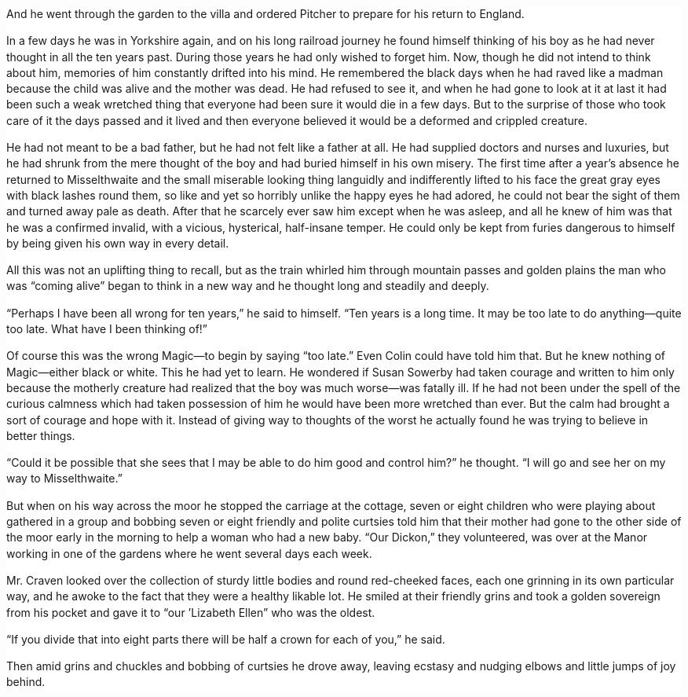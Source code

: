 And he went through the garden to the villa and ordered Pitcher to prepare for his return to England.

In a few days he was in Yorkshire again, and on his long railroad journey he found himself thinking of his boy as he had never thought in all the ten years past. During those years he had only wished to forget him. Now, though he did not intend to think about him, memories of him constantly drifted into his mind. He remembered the black days when he had raved like a madman because the child was alive and the mother was dead. He had refused to see it, and when he had gone to look at it at last it had been such a weak wretched thing that everyone had been sure it would die in a few days. But to the surprise of those who took care of it the days passed and it lived and then everyone believed it would be a deformed and crippled creature.

He had not meant to be a bad father, but he had not felt like a father at all. He had supplied doctors and nurses and luxuries, but he had shrunk from the mere thought of the boy and had buried himself in his own misery. The first time after a year’s absence he returned to Misselthwaite and the small miserable looking thing languidly and indifferently lifted to his face the great gray eyes with black lashes round them, so like and yet so horribly unlike the happy eyes he had adored, he could not bear the sight of them and turned away pale as death. After that he scarcely ever saw him except when he was asleep, and all he knew of him was that he was a confirmed invalid, with a vicious, hysterical, half-insane temper. He could only be kept from furies dangerous to himself by being given his own way in every detail.

All this was not an uplifting thing to recall, but as the train whirled him through mountain passes and golden plains the man who was “coming alive” began to think in a new way and he thought long and steadily and deeply.

“Perhaps I have been all wrong for ten years,” he said to himself. “Ten years is a long time. It may be too late to do anything—quite too late. What have I been thinking of!”

Of course this was the wrong Magic—to begin by saying “too late.” Even Colin could have told him that. But he knew nothing of Magic—either black or white. This he had yet to learn. He wondered if Susan Sowerby had taken courage and written to him only because the motherly creature had realized that the boy was much worse—was fatally ill. If he had not been under the spell of the curious calmness which had taken possession of him he would have been more wretched than ever. But the calm had brought a sort of courage and hope with it. Instead of giving way to thoughts of the worst he actually found he was trying to believe in better things.

“Could it be possible that she sees that I may be able to do him good and control him?” he thought. “I will go and see her on my way to Misselthwaite.”

But when on his way across the moor he stopped the carriage at the cottage, seven or eight children who were playing about gathered in a group and bobbing seven or eight friendly and polite curtsies told him that their mother had gone to the other side of the moor early in the morning to help a woman who had a new baby. “Our Dickon,” they volunteered, was over at the Manor working in one of the gardens where he went several days each week.

Mr. Craven looked over the collection of sturdy little bodies and round red-cheeked faces, each one grinning in its own particular way, and he awoke to the fact that they were a healthy likable lot. He smiled at their friendly grins and took a golden sovereign from his pocket and gave it to “our ’Lizabeth Ellen” who was the oldest.

“If you divide that into eight parts there will be half a crown for each of you,” he said.

Then amid grins and chuckles and bobbing of curtsies he drove away, leaving ecstasy and nudging elbows and little jumps of joy behind.
